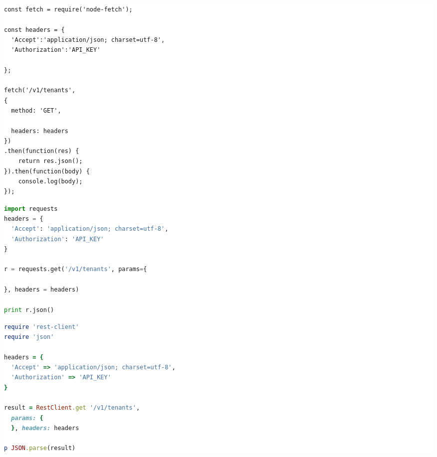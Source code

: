 
```javascript--nodejs
const fetch = require('node-fetch');

const headers = {
  'Accept':'application/json; charset=utf-8',
  'Authorization':'API_KEY'

};

fetch('/v1/tenants',
{
  method: 'GET',

  headers: headers
})
.then(function(res) {
    return res.json();
}).then(function(body) {
    console.log(body);
});

```

```python
import requests
headers = {
  'Accept': 'application/json; charset=utf-8',
  'Authorization': 'API_KEY'
}

r = requests.get('/v1/tenants', params={

}, headers = headers)

print r.json()

```

```ruby
require 'rest-client'
require 'json'

headers = {
  'Accept' => 'application/json; charset=utf-8',
  'Authorization' => 'API_KEY'
}

result = RestClient.get '/v1/tenants',
  params: {
  }, headers: headers

p JSON.parse(result)

```
